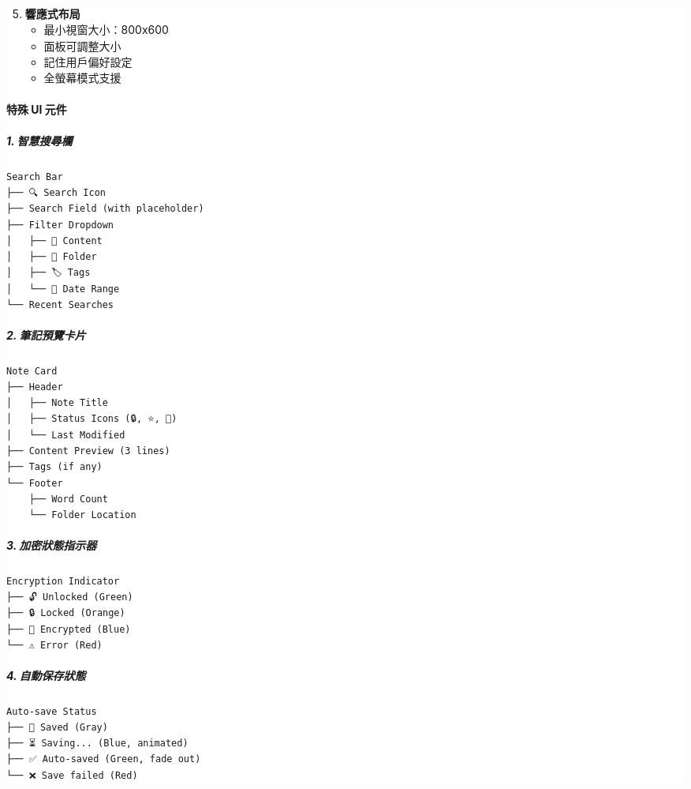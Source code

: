 5. **響應式布局**
   - 最小視窗大小：800x600
   - 面板可調整大小
   - 記住用戶偏好設定
   - 全螢幕模式支援

#### 特殊 UI 元件

##### 1. 智慧搜尋欄

```
Search Bar
├── 🔍 Search Icon
├── Search Field (with placeholder)
├── Filter Dropdown
│   ├── 📝 Content
│   ├── 📁 Folder
│   ├── 🏷️ Tags
│   └── 📅 Date Range
└── Recent Searches
```

##### 2. 筆記預覽卡片

```
Note Card
├── Header
│   ├── Note Title
│   ├── Status Icons (🔒, ⭐, 📎)
│   └── Last Modified
├── Content Preview (3 lines)
├── Tags (if any)
└── Footer
    ├── Word Count
    └── Folder Location
```

##### 3. 加密狀態指示器

```
Encryption Indicator
├── 🔓 Unlocked (Green)
├── 🔒 Locked (Orange)
├── 🔐 Encrypted (Blue)
└── ⚠️ Error (Red)
```

##### 4. 自動保存狀態

```
Auto-save Status
├── 💾 Saved (Gray)
├── ⏳ Saving... (Blue, animated)
├── ✅ Auto-saved (Green, fade out)
└── ❌ Save failed (Red)
```
